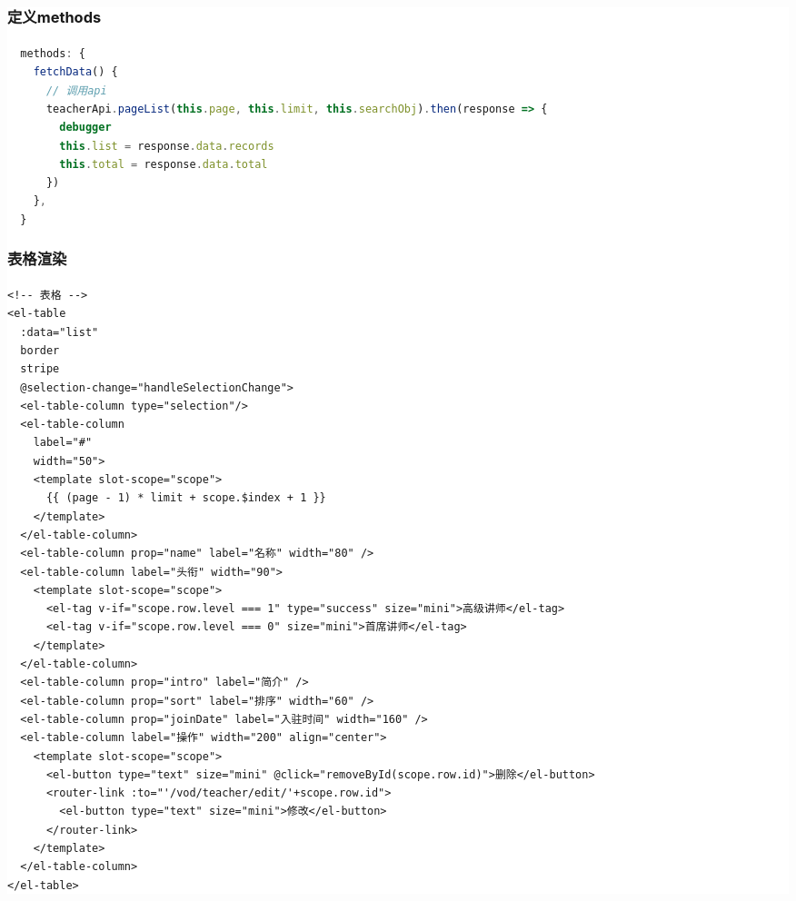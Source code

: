 ### 定义methods

```js
  methods: {
    fetchData() {
      // 调用api
      teacherApi.pageList(this.page, this.limit, this.searchObj).then(response => {
        debugger
        this.list = response.data.records
        this.total = response.data.total
      })
    },
  }
```

### 表格渲染

```vue
<!-- 表格 -->
<el-table
  :data="list"
  border
  stripe
  @selection-change="handleSelectionChange">
  <el-table-column type="selection"/>
  <el-table-column
    label="#"
    width="50">
    <template slot-scope="scope">
      {{ (page - 1) * limit + scope.$index + 1 }}
    </template>
  </el-table-column>
  <el-table-column prop="name" label="名称" width="80" />
  <el-table-column label="头衔" width="90">
    <template slot-scope="scope">
      <el-tag v-if="scope.row.level === 1" type="success" size="mini">高级讲师</el-tag>
      <el-tag v-if="scope.row.level === 0" size="mini">首席讲师</el-tag>
    </template>
  </el-table-column>
  <el-table-column prop="intro" label="简介" />
  <el-table-column prop="sort" label="排序" width="60" />
  <el-table-column prop="joinDate" label="入驻时间" width="160" />
  <el-table-column label="操作" width="200" align="center">
    <template slot-scope="scope">
      <el-button type="text" size="mini" @click="removeById(scope.row.id)">删除</el-button>
      <router-link :to="'/vod/teacher/edit/'+scope.row.id">
        <el-button type="text" size="mini">修改</el-button>
      </router-link>
    </template>
  </el-table-column>
</el-table>
```
